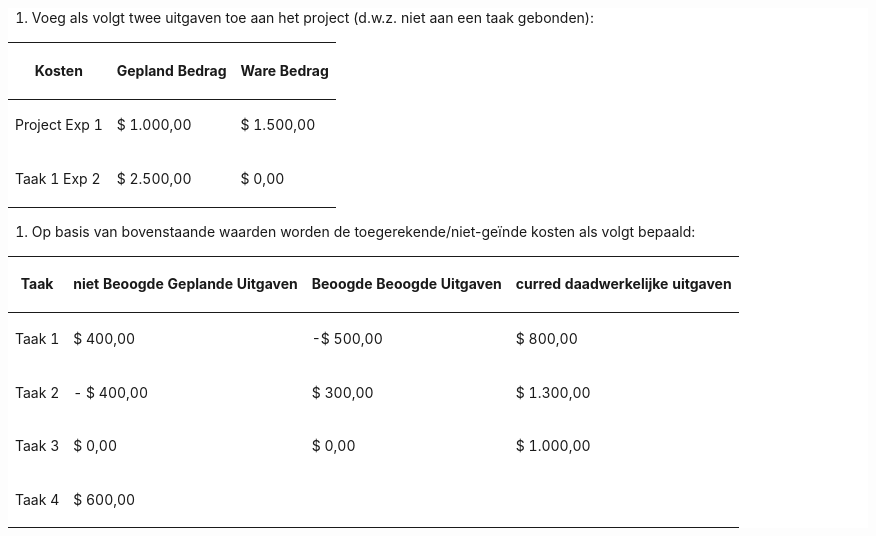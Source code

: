 
1. Voeg als volgt twee uitgaven toe aan het project (d.w.z. niet aan een taak gebonden):

<table style="table-layout:auto"> 
 <col> 
 <col> 
 <col> 
 <thead> 
  <tr> 
   <th> <p><strong> Kosten </strong> </p> </th> 
   <th> <p><strong> Gepland Bedrag </strong> </p> </th> 
   <th> <p><strong> Ware Bedrag </strong> </p> </th> 
  </tr> 
 </thead> 
 <tbody> 
  <tr> 
   <td> <p>Project Exp 1</p> </td> 
   <td> <p>$ 1.000,00</p> </td> 
   <td> <p>$ 1.500,00</p> </td> 
  </tr> 
  <tr> 
   <td> <p>Taak 1 Exp 2</p> </td> 
   <td> <p>$ 2.500,00</p> </td> 
   <td> <p> $ 0,00 <strong></strong></p> </td> 
  </tr> 
 </tbody> 
</table>

1. Op basis van bovenstaande waarden worden de toegerekende/niet-geïnde kosten als volgt bepaald:

<table style="table-layout:auto"> 
 <col> 
 <col> 
 <col> 
 <col> 
 <thead> 
  <tr> 
   <th> <p><strong> Taak </strong> </p> </th> 
   <th> <p><strong> niet Beoogde Geplande Uitgaven </strong> </p> </th> 
   <th> <p><strong> Beoogde Beoogde Uitgaven </strong> </p> </th> 
   <th> <p><strong> curred daadwerkelijke uitgaven </strong> </p> </th> 
  </tr> 
 </thead> 
 <tbody> 
  <tr> 
   <td> <p>Taak 1</p> </td> 
   <td> <p>$ 400,00</p> </td> 
   <td> <p>-$ 500,00</p> </td> 
   <td> <p>$ 800,00</p> </td> 
  </tr> 
  <tr> 
   <td> <p>Taak 2</p> </td> 
   <td> <p>- $ 400,00</p> </td> 
   <td> <p>$ 300,00</p> </td> 
   <td> <p>$ 1.300,00</p> </td> 
  </tr> 
  <tr> 
   <td> <p>Taak 3</p> </td> 
   <td> <p>$ 0,00</p> </td> 
   <td> <p>$ 0,00</p> </td> 
   <td> <p>$ 1.000,00</p> </td> 
  </tr> 
  <tr> 
   <td> <p>Taak 4</p> </td> 
   <td> <p>$ 600,00</p> </td> 